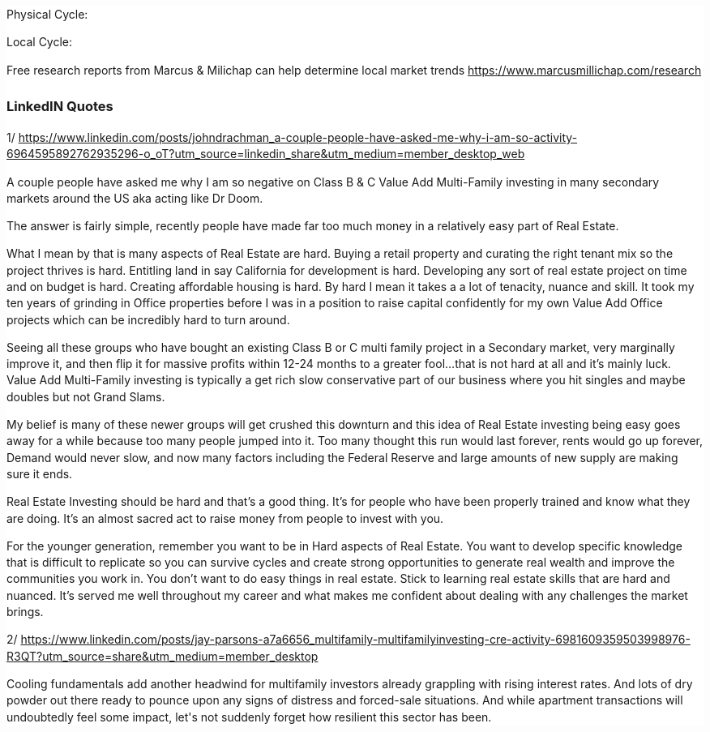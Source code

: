 Physical Cycle:


Local Cycle:

Free research reports from Marcus & Milichap can help determine local market trends
https://www.marcusmillichap.com/research


### LinkedIN Quotes


1/ 
https://www.linkedin.com/posts/johndrachman_a-couple-people-have-asked-me-why-i-am-so-activity-6964595892762935296-o_oT?utm_source=linkedin_share&utm_medium=member_desktop_web

A couple people have asked me why I am so negative on Class B & C Value Add Multi-Family investing in many secondary markets around the US aka acting like Dr Doom.

The answer is fairly simple, recently people have made far too much money in a relatively easy part of Real Estate.

What I mean by that is many aspects of Real Estate are hard. Buying a retail property and curating the right tenant mix so the project thrives is hard. Entitling land in say California for development is hard. Developing any sort of real estate project on time and on budget is hard. Creating affordable housing is hard. By hard I mean it takes a a lot of tenacity, nuance and skill. It took my ten years of grinding in Office properties before I was in a position to raise capital confidently for my own Value Add Office projects which can be incredibly hard to turn around.

Seeing all these groups who have bought an existing Class B or C multi family project in a Secondary market, very marginally improve it, and then flip it for massive profits within 12-24 months to a greater fool…that is not hard at all and it’s mainly luck. Value Add Multi-Family investing is typically a get rich slow conservative part of our business where you hit singles and maybe doubles but not Grand Slams.

My belief is many of these newer groups will get crushed this downturn and this idea of Real Estate investing being easy goes away for a while because too many people jumped into it. Too many thought this run would last forever, rents would go up forever, Demand would never slow, and now many factors including the Federal Reserve and large amounts of new supply are making sure it ends.

Real Estate Investing should be hard and that’s a good thing. It’s for people who have been properly trained and know what they are doing. It’s an almost sacred act to raise money from people to invest with you.

For the younger generation, remember you want to be in Hard aspects of Real Estate. You want to develop specific knowledge that is difficult to replicate so you can survive cycles and create strong opportunities to generate real wealth and improve the communities you work in. You don’t want to do easy things in real estate. Stick to learning real estate skills that are hard and nuanced. It’s served me well throughout my career and what makes me confident about dealing with any challenges the market brings.

2/ https://www.linkedin.com/posts/jay-parsons-a7a6656_multifamily-multifamilyinvesting-cre-activity-6981609359503998976-R3QT?utm_source=share&utm_medium=member_desktop

Cooling fundamentals add another headwind for multifamily investors already grappling with rising interest rates. And lots of dry powder out there ready to pounce upon any signs of distress and forced-sale situations. And while apartment transactions will undoubtedly feel some impact, let's not suddenly forget how resilient this sector has been.
